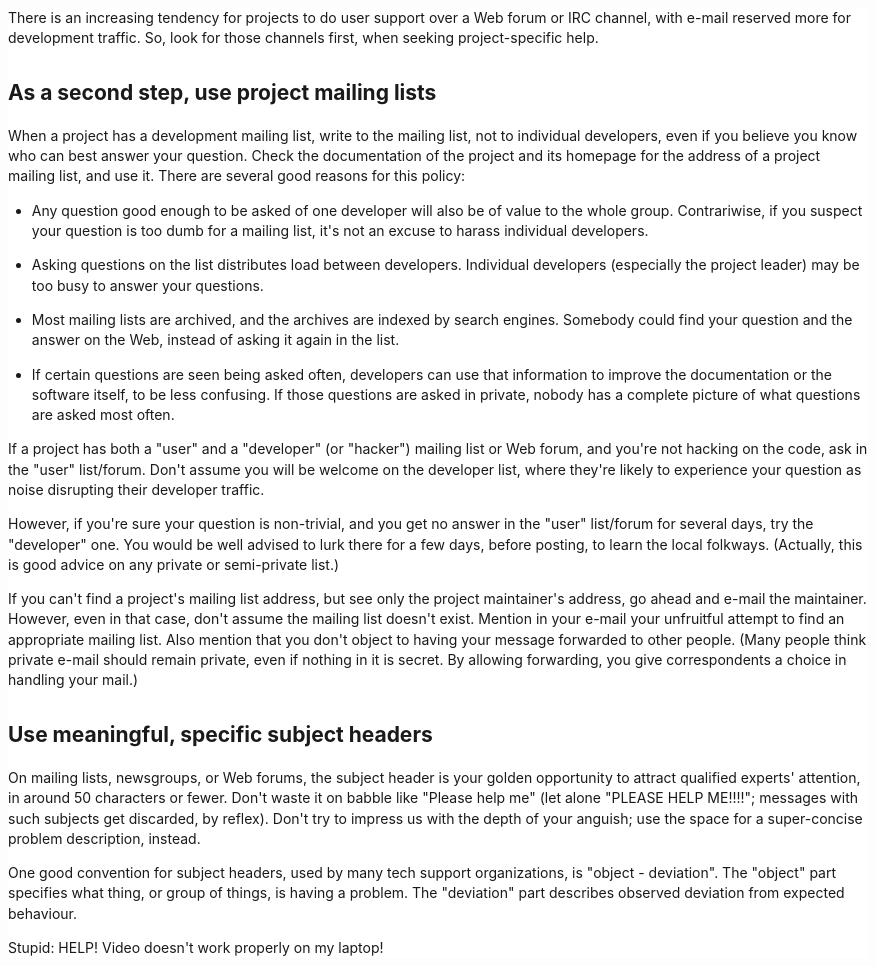 There is an increasing tendency for projects to do user support over a Web forum or IRC channel, with e-mail reserved more for development traffic. So, look for those channels first, when seeking project-specific help.

## As a second step, use project mailing lists

When a project has a development mailing list, write to the mailing list, not to individual developers, even if you believe you know who can best answer your question. Check the documentation of the project and its homepage for the address of a project mailing list, and use it. There are several good reasons for this policy:

- Any question good enough to be asked of one developer will also be of value to the whole group. Contrariwise, if you suspect your question is too dumb for a mailing list, it's not an excuse to harass individual developers.

- Asking questions on the list distributes load between developers. Individual developers (especially the project leader) may be too busy to answer your questions.

- Most mailing lists are archived, and the archives are indexed by search engines. Somebody could find your question and the answer on the Web, instead of asking it again in the list.

- If certain questions are seen being asked often, developers can use that information to improve the documentation or the software itself, to be less confusing. If those questions are asked in private, nobody has a complete picture of what questions are asked most often.

If a project has both a "user" and a "developer" (or "hacker") mailing list or Web forum, and you're not hacking on the code, ask in the "user" list/forum. Don't assume you will be welcome on the developer list, where they're likely to experience your question as noise disrupting their developer traffic.

However, if you're sure your question is non-trivial, and you get no answer in the "user" list/forum for several days, try the "developer" one. You would be well advised to lurk there for a few days, before posting, to learn the local folkways. (Actually, this is good advice on any private or semi-private list.)

If you can't find a project's mailing list address, but see only the project maintainer's address, go ahead and e-mail the maintainer. However, even in that case, don't assume the mailing list doesn't exist. Mention in your e-mail your unfruitful attempt to find an appropriate mailing list. Also mention that you don't object to having your message forwarded to other people. (Many people think private e-mail should remain private, even if nothing in it is secret. By allowing forwarding, you give correspondents a choice in handling your mail.)

## Use meaningful, specific subject headers

On mailing lists, newsgroups, or Web forums, the subject header is your golden opportunity to attract qualified experts' attention, in around 50 characters or fewer. Don't waste it on babble like "Please help me" (let alone "PLEASE HELP ME!!!!"; messages with such subjects get discarded, by reflex). Don't try to impress us with the depth of your anguish; use the space for a super-concise problem description, instead.

One good convention for subject headers, used by many tech support organizations, is "object - deviation". The "object" part specifies what thing, or group of things, is having a problem. The "deviation" part describes observed deviation from expected behaviour.

Stupid:
HELP! Video doesn't work properly on my laptop!
